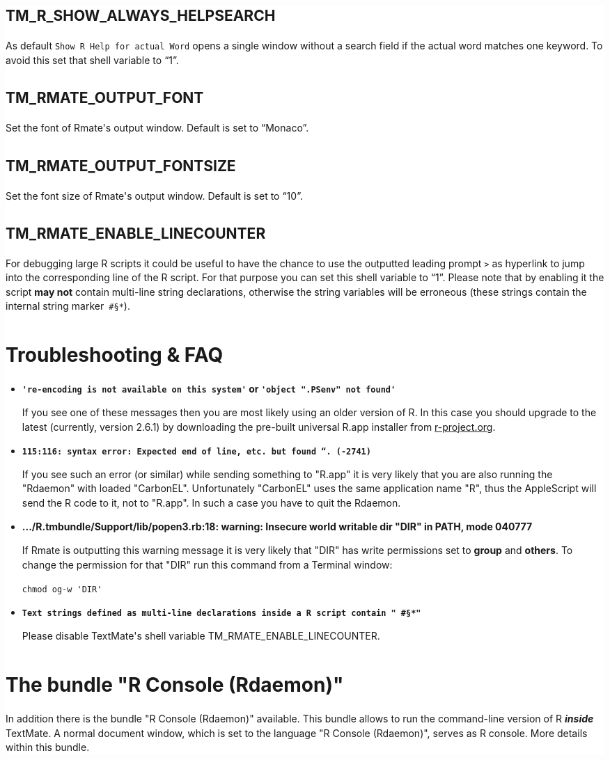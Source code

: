 ## TM&#95;R&#95;SHOW&#95;ALWAYS&#95;HELPSEARCH

As default `Show R Help for actual Word` opens a single window without a search field if the actual word matches one keyword. To avoid this set that shell variable to “1”.

## TM&#95;RMATE&#95;OUTPUT&#95;FONT

Set the font of Rmate's output window. Default is set to “Monaco”.

## TM&#95;RMATE&#95;OUTPUT&#95;FONTSIZE

Set the font size of Rmate's output window. Default is set to “10”.

## TM&#95;RMATE&#95;ENABLE&#95;LINECOUNTER

For debugging large R scripts it could be useful to have the chance to use the outputted leading prompt <code>&gt;</code> as hyperlink to jump into the corresponding line of the R script. For that purpose you can set this shell variable to “1”. Please note that by enabling it the script **may not** contain multi-line string declarations, otherwise the string variables will be erroneous (these strings contain the internal string marker<code> #§*</code>).

# Troubleshooting &amp; FAQ

-   __`'re-encoding is not available on this system'` or `'object ".PSenv" not found'`__

    If you see one of these messages then you are most likely using an older version of R. In this case you should upgrade to the latest (currently, version 2.6.1) by downloading the pre-built universal R.app installer from <a href="http://www.r-project.org">r-project.org</a>.

-   __`115:116: syntax error: Expected end of line, etc. but found “. (-2741)`__

    If you see such an error (or similar) while sending something to "R.app" it is very likely that you are also running the "Rdaemon" with loaded "CarbonEL". Unfortunately "CarbonEL" uses the same application name "R", thus the AppleScript will send the R code to it, not to "R.app". In such a case you have to quit the Rdaemon.
    
-   __.../R.tmbundle/Support/lib/popen3.rb:18: warning: Insecure world writable dir "DIR"  in PATH, mode 040777__

    If Rmate is outputting this warning message it is very likely that "DIR" has write permissions set to **group** and **others**. To change the permission for that "DIR" run this command from a Terminal window:

    `chmod og-w 'DIR'`

-   __`Text strings defined as multi-line declarations inside a R script contain " #§*"`__

    Please disable TextMate's shell variable TM&#95;RMATE&#95;ENABLE&#95;LINECOUNTER.

# The bundle "R Console (Rdaemon)"

In addition there is the bundle "R Console (Rdaemon)" available. This bundle allows to run the command-line version of R ***inside*** TextMate. A normal document window, which is set to the language "R Console (Rdaemon)", serves as R console. More details within this bundle.  
